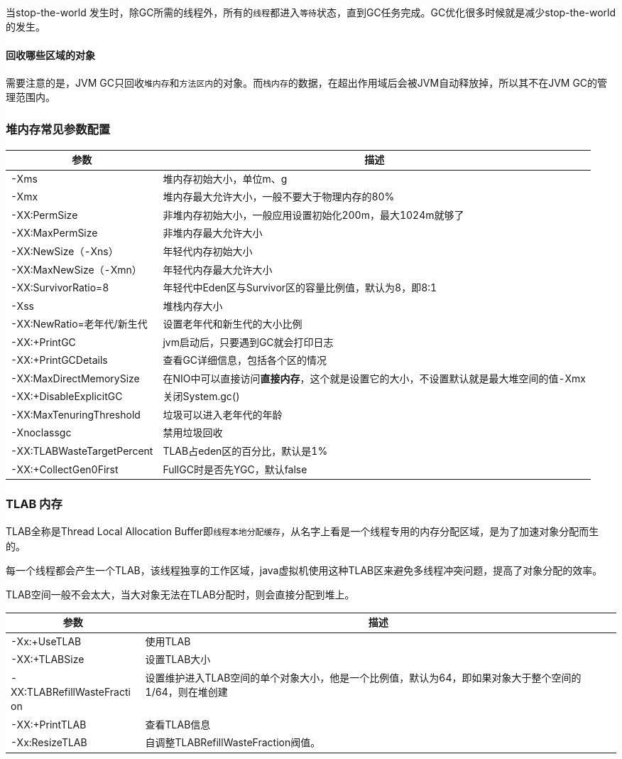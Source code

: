 当stop-the-world 发生时，除GC所需的线程外，所有的`线程`都进入`等待`状态，直到GC任务完成。GC优化很多时候就是减少stop-the-world 的发生。

#### 回收哪些区域的对象

需要注意的是，JVM GC只回收`堆内存`和`方法区内`的对象。而`栈内存`的数据，在超出作用域后会被JVM自动释放掉，所以其不在JVM GC的管理范围内。

### 堆内存常见参数配置

|  参数   |  描述   |
| --- | --- |
|  -Xms   |  堆内存初始大小，单位m、g   |
|  -Xmx   |  堆内存最大允许大小，一般不要大于物理内存的80%   |
|   -XX:PermSize  |   非堆内存初始大小，一般应用设置初始化200m，最大1024m就够了  |
|  -XX:MaxPermSize  |   非堆内存最大允许大小  |
|  -XX:NewSize（-Xns）  |  年轻代内存初始大小   |
|  -XX:MaxNewSize（-Xmn）  |  年轻代内存最大允许大小   |
|  -XX:SurvivorRatio=8  |  年轻代中Eden区与Survivor区的容量比例值，默认为8，即8:1   |
|   -Xss  |  堆栈内存大小   |
|-XX:NewRatio=老年代/新生代|设置老年代和新生代的大小比例|
|-XX:+PrintGC|jvm启动后，只要遇到GC就会打印日志|
|-XX:+PrintGCDetails|查看GC详细信息，包括各个区的情况|
|-XX:MaxDirectMemorySize|在NIO中可以直接访问**直接内存**，这个就是设置它的大小，不设置默认就是最大堆空间的值-Xmx|
|-XX:+DisableExplicitGC|关闭System.gc()|
|-XX:MaxTenuringThreshold|垃圾可以进入老年代的年龄|
|-Xnoclassgc|禁用垃圾回收|
|-XX:TLABWasteTargetPercent|TLAB占eden区的百分比，默认是1%|
|-XX:+CollectGen0First|FullGC时是否先YGC，默认false|

### TLAB 内存

TLAB全称是Thread Local Allocation Buffer即`线程本地分配缓存`，从名字上看是一个线程专用的内存分配区域，是为了加速对象分配而生的。

每一个线程都会产生一个TLAB，该线程独享的工作区域，java虚拟机使用这种TLAB区来避免多线程冲突问题，提高了对象分配的效率。

TLAB空间一般不会太大，当大对象无法在TLAB分配时，则会直接分配到堆上。

|   参数   |  描述   |
| --- | --- |
|   -Xx:+UseTLAB  |  使用TLAB   |
|  -XX:+TLABSize   |   设置TLAB大小  |
|   -XX:TLABRefillWasteFraction  |  设置维护进入TLAB空间的单个对象大小，他是一个比例值，默认为64，即如果对象大于整个空间的1/64，则在堆创建   |
|  -XX:+PrintTLAB   |   查看TLAB信息  |
|   -Xx:ResizeTLAB  |   自调整TLABRefillWasteFraction阀值。  |
